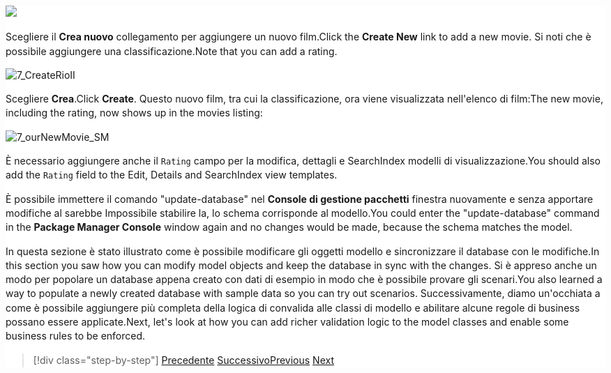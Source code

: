 ![](adding-a-new-field-to-the-movie-model-and-table/_static/image13.png)

<span data-ttu-id="70f25-183">Scegliere il **Crea nuovo** collegamento per aggiungere un nuovo film.</span><span class="sxs-lookup"><span data-stu-id="70f25-183">Click the **Create New** link to add a new movie.</span></span> <span data-ttu-id="70f25-184">Si noti che è possibile aggiungere una classificazione.</span><span class="sxs-lookup"><span data-stu-id="70f25-184">Note that you can add a rating.</span></span>

![7_CreateRioII](adding-a-new-field-to-the-movie-model-and-table/_static/image14.png)

<span data-ttu-id="70f25-186">Scegliere **Crea**.</span><span class="sxs-lookup"><span data-stu-id="70f25-186">Click **Create**.</span></span> <span data-ttu-id="70f25-187">Questo nuovo film, tra cui la classificazione, ora viene visualizzata nell'elenco di film:</span><span class="sxs-lookup"><span data-stu-id="70f25-187">The new movie, including the rating, now shows up in the movies listing:</span></span>

![7_ourNewMovie_SM](adding-a-new-field-to-the-movie-model-and-table/_static/image15.png)

<span data-ttu-id="70f25-189">È necessario aggiungere anche il `Rating` campo per la modifica, dettagli e SearchIndex modelli di visualizzazione.</span><span class="sxs-lookup"><span data-stu-id="70f25-189">You should also add the `Rating` field to the Edit, Details and SearchIndex view templates.</span></span>

<span data-ttu-id="70f25-190">È possibile immettere il comando "update-database" nel **Console di gestione pacchetti** finestra nuovamente e senza apportare modifiche al sarebbe Impossibile stabilire la, lo schema corrisponde al modello.</span><span class="sxs-lookup"><span data-stu-id="70f25-190">You could enter the "update-database" command in the **Package Manager Console** window again and no changes would be made, because the schema matches the model.</span></span>

<span data-ttu-id="70f25-191">In questa sezione è stato illustrato come è possibile modificare gli oggetti modello e sincronizzare il database con le modifiche.</span><span class="sxs-lookup"><span data-stu-id="70f25-191">In this section you saw how you can modify model objects and keep the database in sync with the changes.</span></span> <span data-ttu-id="70f25-192">Si è appreso anche un modo per popolare un database appena creato con dati di esempio in modo che è possibile provare gli scenari.</span><span class="sxs-lookup"><span data-stu-id="70f25-192">You also learned a way to populate a newly created database with sample data so you can try out scenarios.</span></span> <span data-ttu-id="70f25-193">Successivamente, diamo un'occhiata a come è possibile aggiungere più completa della logica di convalida alle classi di modello e abilitare alcune regole di business possano essere applicate.</span><span class="sxs-lookup"><span data-stu-id="70f25-193">Next, let's look at how you can add richer validation logic to the model classes and enable some business rules to be enforced.</span></span>

> [!div class="step-by-step"]
> <span data-ttu-id="70f25-194">[Precedente](examining-the-edit-methods-and-edit-view.md)
> [Successivo](adding-validation-to-the-model.md)</span><span class="sxs-lookup"><span data-stu-id="70f25-194">[Previous](examining-the-edit-methods-and-edit-view.md)
[Next](adding-validation-to-the-model.md)</span></span>
